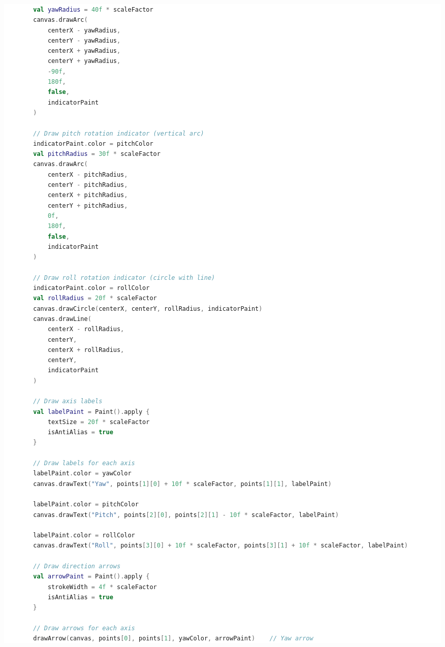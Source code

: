 ```kotlin
        val yawRadius = 40f * scaleFactor
        canvas.drawArc(
            centerX - yawRadius,
            centerY - yawRadius,
            centerX + yawRadius,
            centerY + yawRadius,
            -90f,
            180f,
            false,
            indicatorPaint
        )

        // Draw pitch rotation indicator (vertical arc)
        indicatorPaint.color = pitchColor
        val pitchRadius = 30f * scaleFactor
        canvas.drawArc(
            centerX - pitchRadius,
            centerY - pitchRadius,
            centerX + pitchRadius,
            centerY + pitchRadius,
            0f,
            180f,
            false,
            indicatorPaint
        )

        // Draw roll rotation indicator (circle with line)
        indicatorPaint.color = rollColor
        val rollRadius = 20f * scaleFactor
        canvas.drawCircle(centerX, centerY, rollRadius, indicatorPaint)
        canvas.drawLine(
            centerX - rollRadius,
            centerY,
            centerX + rollRadius,
            centerY,
            indicatorPaint
        )

        // Draw axis labels
        val labelPaint = Paint().apply {
            textSize = 20f * scaleFactor
            isAntiAlias = true
        }

        // Draw labels for each axis
        labelPaint.color = yawColor
        canvas.drawText("Yaw", points[1][0] + 10f * scaleFactor, points[1][1], labelPaint)
        
        labelPaint.color = pitchColor
        canvas.drawText("Pitch", points[2][0], points[2][1] - 10f * scaleFactor, labelPaint)
        
        labelPaint.color = rollColor
        canvas.drawText("Roll", points[3][0] + 10f * scaleFactor, points[3][1] + 10f * scaleFactor, labelPaint)

        // Draw direction arrows
        val arrowPaint = Paint().apply {
            strokeWidth = 4f * scaleFactor
            isAntiAlias = true
        }

        // Draw arrows for each axis
        drawArrow(canvas, points[0], points[1], yawColor, arrowPaint)    // Yaw arrow
```